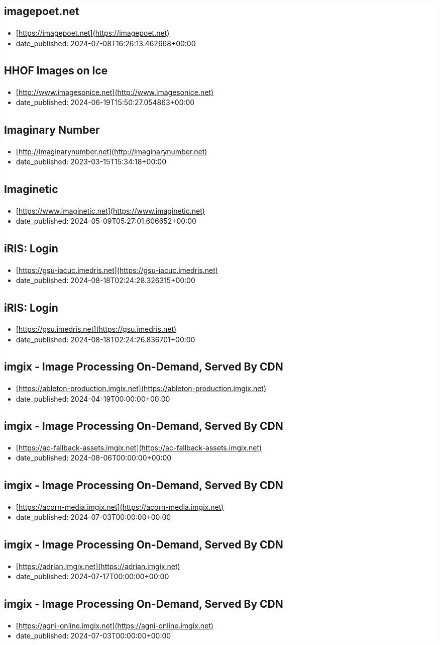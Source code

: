  ## imagepoet.net
 - [https://imagepoet.net](https://imagepoet.net)
 - date_published: 2024-07-08T16:26:13.462668+00:00

 ## HHOF Images on Ice
 - [http://www.imagesonice.net](http://www.imagesonice.net)
 - date_published: 2024-06-19T15:50:27.054863+00:00

 ## Imaginary Number
 - [http://imaginarynumber.net](http://imaginarynumber.net)
 - date_published: 2023-03-15T15:34:18+00:00

 ## Imaginetic
 - [https://www.imaginetic.net](https://www.imaginetic.net)
 - date_published: 2024-05-09T05:27:01.606652+00:00

 ## iRIS: Login
 - [https://gsu-iacuc.imedris.net](https://gsu-iacuc.imedris.net)
 - date_published: 2024-08-18T02:24:28.326315+00:00

 ## iRIS: Login
 - [https://gsu.imedris.net](https://gsu.imedris.net)
 - date_published: 2024-08-18T02:24:26.836701+00:00

 ## imgix - Image Processing On-Demand, Served By CDN
 - [https://ableton-production.imgix.net](https://ableton-production.imgix.net)
 - date_published: 2024-04-19T00:00:00+00:00

 ## imgix - Image Processing On-Demand, Served By CDN
 - [https://ac-fallback-assets.imgix.net](https://ac-fallback-assets.imgix.net)
 - date_published: 2024-08-06T00:00:00+00:00

 ## imgix - Image Processing On-Demand, Served By CDN
 - [https://acorn-media.imgix.net](https://acorn-media.imgix.net)
 - date_published: 2024-07-03T00:00:00+00:00

 ## imgix - Image Processing On-Demand, Served By CDN
 - [https://adrian.imgix.net](https://adrian.imgix.net)
 - date_published: 2024-07-17T00:00:00+00:00

 ## imgix - Image Processing On-Demand, Served By CDN
 - [https://agni-online.imgix.net](https://agni-online.imgix.net)
 - date_published: 2024-07-03T00:00:00+00:00
